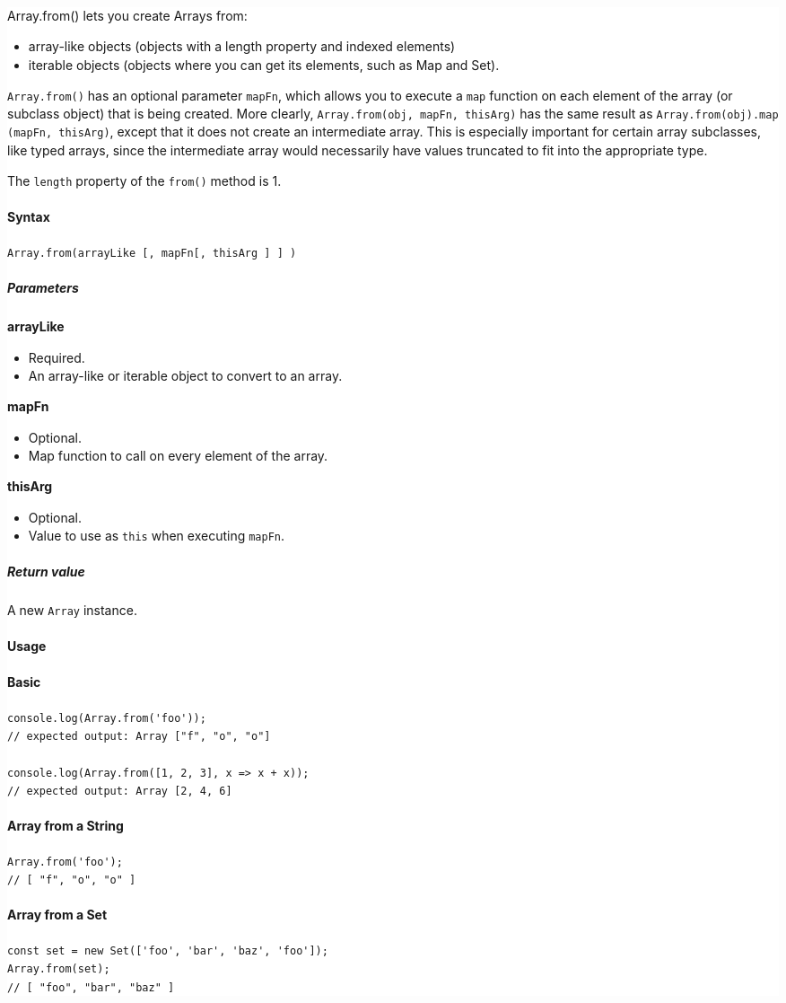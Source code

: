 Array.from() lets you create Arrays from:
* array-like objects (objects with a length property and indexed elements)
* iterable objects (objects where you can get its elements, such as Map and Set).

`Array.from()` has an optional parameter `mapFn`, which allows you to execute a `map` function on each element of the array (or subclass object) that is being created. More clearly, `Array.from(obj, mapFn, thisArg)` has the same result as `Array.from(obj).map(mapFn, thisArg)`, except that it does not create an intermediate array. This is especially important for certain array subclasses, like typed arrays, since the intermediate array would necessarily have values truncated to fit into the appropriate type.

The `length` property of the `from()` method is 1.

#### Syntax
`Array.from(arrayLike [, mapFn[, thisArg ] ] )`

##### Parameters
**arrayLike**<br/>
* Required.<br/>
* An array-like or iterable object to convert to an array.<br/>

**mapFn** <br/>
* Optional. <br/>
* Map function to call on every element of the array.<br/>

**thisArg** <br/>
* Optional.<br/>
* Value to use as `this` when executing `mapFn`.<br/>

##### Return value
A new `Array` instance.

#### Usage
#### Basic
```
console.log(Array.from('foo'));
// expected output: Array ["f", "o", "o"]

console.log(Array.from([1, 2, 3], x => x + x));
// expected output: Array [2, 4, 6]
```

#### Array from a String
```
Array.from('foo'); 
// [ "f", "o", "o" ]
```

#### Array from a Set
```
const set = new Set(['foo', 'bar', 'baz', 'foo']);
Array.from(set);
// [ "foo", "bar", "baz" ]
```

